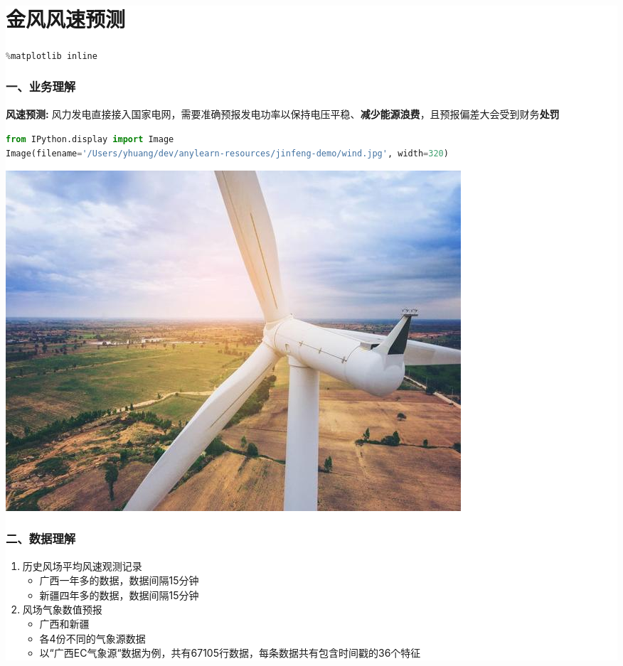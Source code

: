 # 金风风速预测


```python
%matplotlib inline
```

### 一、业务理解

**风速预测:** 风力发电直接接入国家电网，需要准确预报发电功率以保持电压平稳、**减少能源浪费**，且预报偏差大会受到财务**处罚**


```python
from IPython.display import Image
Image(filename='/Users/yhuang/dev/anylearn-resources/jinfeng-demo/wind.jpg', width=320)
```




    
![jpeg](output_3_0.jpg)
    



### 二、数据理解

1. 历史风场平均风速观测记录
    * 广西一年多的数据，数据间隔15分钟
    * 新疆四年多的数据，数据间隔15分钟
2. 风场气象数值预报
    * 广西和新疆
    * 各4份不同的气象源数据
    * 以“广西EC气象源“数据为例，共有67105行数据，每条数据共有包含时间戳的36个特征
